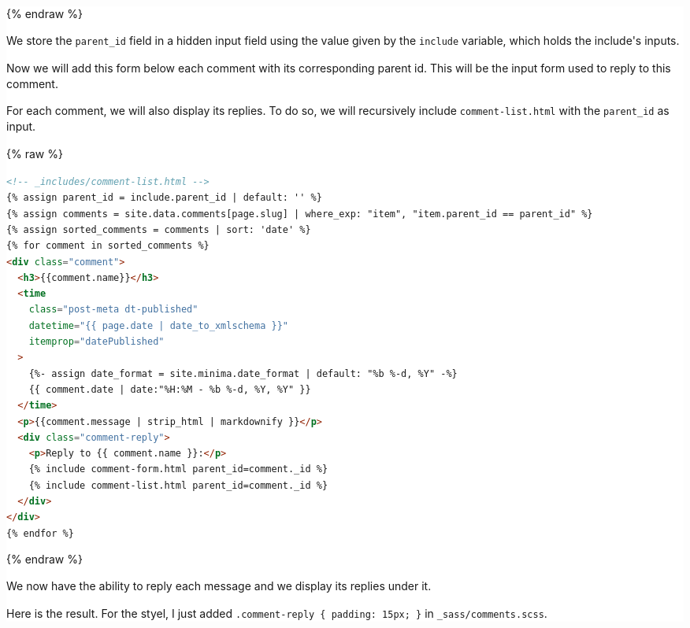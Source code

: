
{% endraw %}

We store the `parent_id` field in a hidden input field using the value given by the `include` variable, which holds the include's inputs.

Now we will add this form below each comment with its corresponding parent id. This will be the input form used to reply to this comment.

For each comment, we will also display its replies. To do so, we will recursively include `comment-list.html` with the `parent_id` as input.

{% raw %}

```html
<!-- _includes/comment-list.html -->
{% assign parent_id = include.parent_id | default: '' %} 
{% assign comments = site.data.comments[page.slug] | where_exp: "item", "item.parent_id == parent_id" %} 
{% assign sorted_comments = comments | sort: 'date' %}
{% for comment in sorted_comments %}
<div class="comment">
  <h3>{{comment.name}}</h3>
  <time
    class="post-meta dt-published"
    datetime="{{ page.date | date_to_xmlschema }}"
    itemprop="datePublished"
  >
    {%- assign date_format = site.minima.date_format | default: "%b %-d, %Y" -%}
    {{ comment.date | date:"%H:%M - %b %-d, %Y, %Y" }}
  </time>
  <p>{{comment.message | strip_html | markdownify }}</p>
  <div class="comment-reply">
    <p>Reply to {{ comment.name }}:</p>
    {% include comment-form.html parent_id=comment._id %} 
    {% include comment-list.html parent_id=comment._id %}
  </div>
</div>
{% endfor %}
```

{% endraw %}

We now have the ability to reply each message and we display its replies under it.

Here is the result. For the styel, I just added `.comment-reply { padding: 15px; }` in `_sass/comments.scss`.
